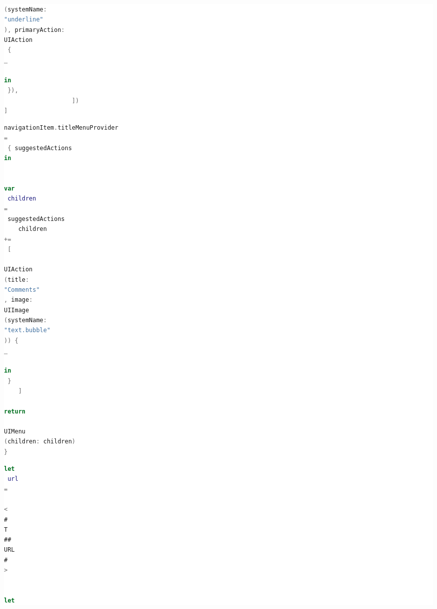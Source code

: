 ```swift
(systemName: 
"underline"
), primaryAction: 
UIAction
 { 
_
 
in
 }),
                   ])
]
```

```swift
navigationItem.titleMenuProvider 
=
 { suggestedActions 
in

    
var
 children 
=
 suggestedActions
    children 
+=
 [
        
UIAction
(title: 
"Comments"
, image: 
UIImage
(systemName: 
"text.bubble"
)) { 
_
 
in
 }
    ]
    
return
 
UIMenu
(children: children)
}
```

```swift
let
 url 
=
 
<
#
T
##
URL
#
>


let
```